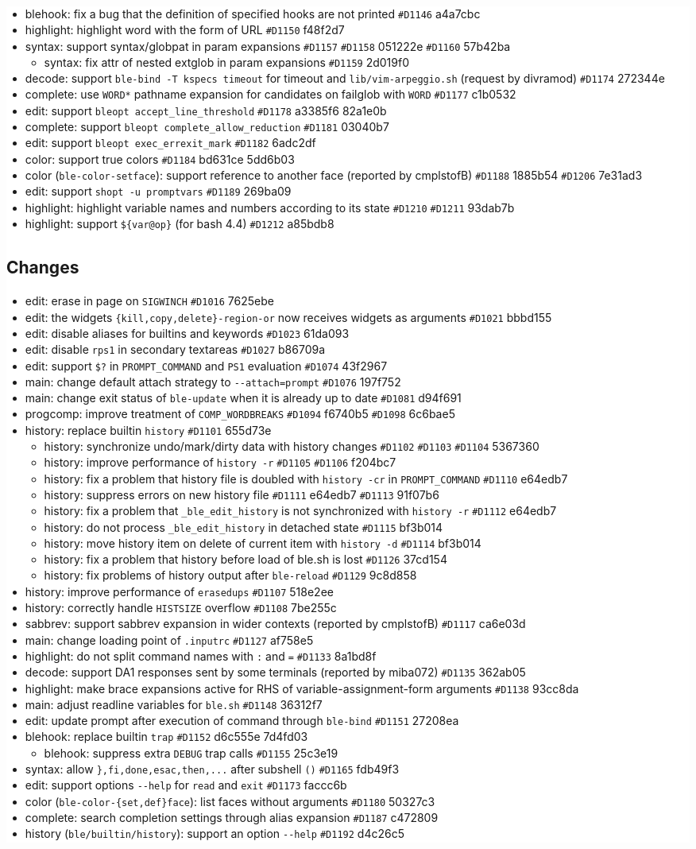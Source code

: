   - blehook: fix a bug that the definition of specified hooks are not printed `#D1146` a4a7cbc
- highlight: highlight word with the form of URL `#D1150` f48f2d7
- syntax: support syntax/globpat in param expansions `#D1157` `#D1158` 051222e `#D1160` 57b42ba
  - syntax: fix attr of nested extglob in param expansions `#D1159` 2d019f0
- decode: support `ble-bind -T kspecs timeout` for timeout and `lib/vim-arpeggio.sh` (request by divramod) `#D1174` 272344e
- complete: use `WORD*` pathname expansion for candidates on failglob with `WORD` `#D1177` c1b0532
- edit: support `bleopt accept_line_threshold` `#D1178` a3385f6 82a1e0b
- complete: support `bleopt complete_allow_reduction` `#D1181` 03040b7
- edit: support `bleopt exec_errexit_mark` `#D1182` 6adc2df
- color: support true colors `#D1184` bd631ce 5dd6b03
- color (`ble-color-setface`): support reference to another face (reported by cmplstofB) `#D1188` 1885b54 `#D1206` 7e31ad3
- edit: support `shopt -u promptvars` `#D1189` 269ba09
- highlight: highlight variable names and numbers according to its state `#D1210` `#D1211` 93dab7b
- highlight: support `${var@op}` (for bash 4.4) `#D1212` a85bdb8

## Changes

- edit: erase in page on `SIGWINCH` `#D1016` 7625ebe
- edit: the widgets `{kill,copy,delete}-region-or` now receives widgets as arguments `#D1021` bbbd155
- edit: disable aliases for builtins and keywords `#D1023` 61da093
- edit: disable `rps1` in secondary textareas `#D1027` b86709a
- edit: support `$?` in `PROMPT_COMMAND` and `PS1` evaluation `#D1074` 43f2967
- main: change default attach strategy to `--attach=prompt` `#D1076` 197f752
- main: change exit status of `ble-update` when it is already up to date `#D1081` d94f691
- progcomp: improve treatment of `COMP_WORDBREAKS` `#D1094` f6740b5 `#D1098` 6c6bae5
- history: replace builtin `history` `#D1101` 655d73e
  - history: synchronize undo/mark/dirty data with history changes `#D1102` `#D1103` `#D1104` 5367360
  - history: improve performance of `history -r` `#D1105` `#D1106` f204bc7
  - history: fix a problem that history file is doubled with `history -cr` in `PROMPT_COMMAND` `#D1110` e64edb7
  - history: suppress errors on new history file `#D1111` e64edb7 `#D1113` 91f07b6
  - history: fix a problem that `_ble_edit_history` is not synchronized with `history -r` `#D1112` e64edb7
  - history: do not process `_ble_edit_history` in detached state `#D1115` bf3b014
  - history: move history item on delete of current item with `history -d` `#D1114` bf3b014
  - history: fix a problem that history before load of ble.sh is lost `#D1126` 37cd154
  - history: fix problems of history output after `ble-reload` `#D1129` 9c8d858
- history: improve performance of `erasedups` `#D1107` 518e2ee
- history: correctly handle `HISTSIZE` overflow `#D1108` 7be255c
- sabbrev: support sabbrev expansion in wider contexts (reported by cmplstofB) `#D1117` ca6e03d
- main: change loading point of `.inputrc` `#D1127` af758e5
- highlight: do not split command names with `:` and `=` `#D1133` 8a1bd8f
- decode: support DA1 responses sent by some terminals (reported by miba072) `#D1135` 362ab05
- highlight: make brace expansions active for RHS of variable-assignment-form arguments `#D1138` 93cc8da
- main: adjust readline variables for `ble.sh` `#D1148` 36312f7
- edit: update prompt after execution of command through `ble-bind` `#D1151` 27208ea
- blehook: replace builtin `trap` `#D1152` d6c555e 7d4fd03
  - blehook: suppress extra `DEBUG` trap calls `#D1155` 25c3e19
- syntax: allow `},fi,done,esac,then,...` after subshell `()` `#D1165` fdb49f3
- edit: support options `--help` for `read` and `exit` `#D1173` faccc6b
- color (`ble-color-{set,def}face`): list faces without arguments `#D1180` 50327c3
- complete: search completion settings through alias expansion `#D1187` c472809
- history (`ble/builtin/history`): support an option `--help` `#D1192` d4c26c5
